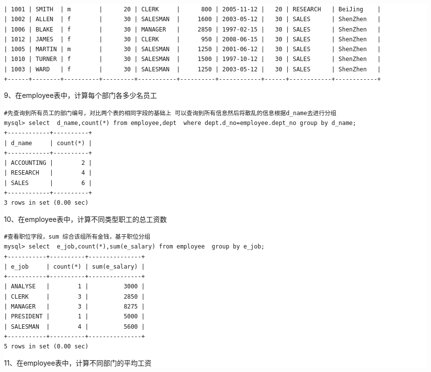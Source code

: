 ```mysql
| 1001 | SMITH  | m        |      20 | CLERK     |      800 | 2005-11-12 |   20 | RESEARCH   | BeiJing    |
| 1002 | ALLEN  | f        |      30 | SALESMAN  |     1600 | 2003-05-12 |   30 | SALES      | ShenZhen   |
| 1006 | BLAKE  | f        |      30 | MANAGER   |     2850 | 1997-02-15 |   30 | SALES      | ShenZhen   |
| 1012 | JAMES  | f        |      30 | CLERK     |      950 | 2008-06-15 |   30 | SALES      | ShenZhen   |
| 1005 | MARTIN | m        |      30 | SALESMAN  |     1250 | 2001-06-12 |   30 | SALES      | ShenZhen   |
| 1010 | TURNER | f        |      30 | SALESMAN  |     1500 | 1997-10-12 |   30 | SALES      | ShenZhen   |
| 1003 | WARD   | f        |      30 | SALESMAN  |     1250 | 2003-05-12 |   30 | SALES      | ShenZhen   |
+------+--------+----------+---------+-----------+----------+------------+------+------------+------------+

```

9、在employee表中，计算每个部门各多少名员工

```mysql
#先查询到所有员工的部门编号，对比两个表的相同字段的基础上 可以查询到所有信息然后将散乱的信息根据d_name去进行分组
mysql> select  d_name,count(*) from employee,dept  where dept.d_no=employee.dept_no group by d_name;
+------------+----------+
| d_name     | count(*) |
+------------+----------+
| ACCOUNTING |        2 |
| RESEARCH   |        4 |
| SALES      |        6 |
+------------+----------+
3 rows in set (0.00 sec)
```

10、在employee表中，计算不同类型职工的总工资数

```mysql
#查看职位字段，sum 综合该组所有金钱，基于职位分组
mysql> select  e_job,count(*),sum(e_salary) from employee  group by e_job;
+-----------+----------+---------------+
| e_job     | count(*) | sum(e_salary) |
+-----------+----------+---------------+
| ANALYSE   |        1 |          3000 |
| CLERK     |        3 |          2850 |
| MANAGER   |        3 |          8275 |
| PRESIDENT |        1 |          5000 |
| SALESMAN  |        4 |          5600 |
+-----------+----------+---------------+
5 rows in set (0.00 sec)

```

11、在employee表中，计算不同部门的平均工资
